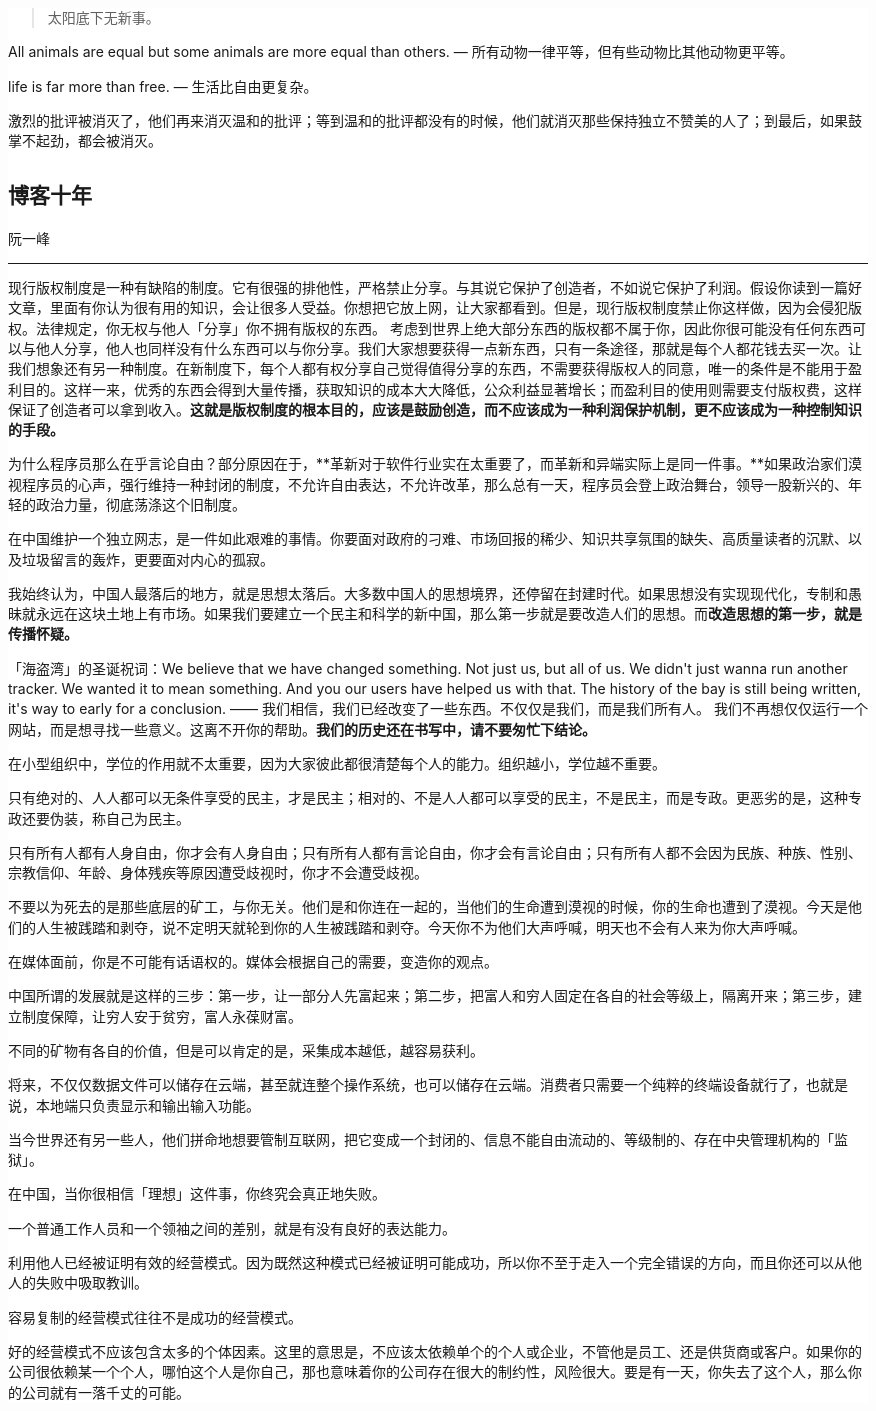 > 太阳底下无新事。

All animals are equal but some animals are more equal than others. — 所有动物一律平等，但有些动物比其他动物更平等。

life is far more than free. — 生活比自由更复杂。

激烈的批评被消灭了，他们再来消灭温和的批评；等到温和的批评都没有的时候，他们就消灭那些保持独立不赞美的人了；到最后，如果鼓掌不起劲，都会被消灭。

## 博客十年

阮一峰

---

现行版权制度是一种有缺陷的制度。它有很强的排他性，严格禁止分享。与其说它保护了创造者，不如说它保护了利润。假设你读到一篇好文章，里面有你认为很有用的知识，会让很多人受益。你想把它放上网，让大家都看到。但是，现行版权制度禁止你这样做，因为会侵犯版权。法律规定，你无权与他人「分享」你不拥有版权的东西。 考虑到世界上绝大部分东西的版权都不属于你，因此你很可能没有任何东西可以与他人分享，他人也同样没有什么东西可以与你分享。我们大家想要获得一点新东西，只有一条途径，那就是每个人都花钱去买一次。让我们想象还有另一种制度。在新制度下，每个人都有权分享自己觉得值得分享的东西，不需要获得版权人的同意，唯一的条件是不能用于盈利目的。这样一来，优秀的东西会得到大量传播，获取知识的成本大大降低，公众利益显著增长；而盈利目的使用则需要支付版权费，这样保证了创造者可以拿到收入。**这就是版权制度的根本目的，应该是鼓励创造，而不应该成为一种利润保护机制，更不应该成为一种控制知识的手段。**

为什么程序员那么在乎言论自由？部分原因在于，**革新对于软件行业实在太重要了，而革新和异端实际上是同一件事。**如果政治家们漠视程序员的心声，强行维持一种封闭的制度，不允许自由表达，不允许改革，那么总有一天，程序员会登上政治舞台，领导一股新兴的、年轻的政治力量，彻底荡涤这个旧制度。

在中国维护一个独立网志，是一件如此艰难的事情。你要面对政府的刁难、市场回报的稀少、知识共享氛围的缺失、高质量读者的沉默、以及垃圾留言的轰炸，更要面对内心的孤寂。

我始终认为，中国人最落后的地方，就是思想太落后。大多数中国人的思想境界，还停留在封建时代。如果思想没有实现现代化，专制和愚昧就永远在这块土地上有市场。如果我们要建立一个民主和科学的新中国，那么第一步就是要改造人们的思想。而**改造思想的第一步，就是传播怀疑。**

「海盗湾」的圣诞祝词：We believe that we have changed something. Not just us, but all of us. We didn't just wanna run another tracker. We wanted it to mean something. And you our users have helped us with that. The history of the bay is still being written, it's way to early for a conclusion. —— 我们相信，我们已经改变了一些东西。不仅仅是我们，而是我们所有人。 我们不再想仅仅运行一个网站，而是想寻找一些意义。这离不开你的帮助。**我们的历史还在书写中，请不要匆忙下结论。**

在小型组织中，学位的作用就不太重要，因为大家彼此都很清楚每个人的能力。组织越小，学位越不重要。

只有绝对的、人人都可以无条件享受的民主，才是民主；相对的、不是人人都可以享受的民主，不是民主，而是专政。更恶劣的是，这种专政还要伪装，称自己为民主。

只有所有人都有人身自由，你才会有人身自由；只有所有人都有言论自由，你才会有言论自由；只有所有人都不会因为民族、种族、性别、宗教信仰、年龄、身体残疾等原因遭受歧视时，你才不会遭受歧视。

不要以为死去的是那些底层的矿工，与你无关。他们是和你连在一起的，当他们的生命遭到漠视的时候，你的生命也遭到了漠视。今天是他们的人生被践踏和剥夺，说不定明天就轮到你的人生被践踏和剥夺。今天你不为他们大声呼喊，明天也不会有人来为你大声呼喊。

在媒体面前，你是不可能有话语权的。媒体会根据自己的需要，变造你的观点。

中国所谓的发展就是这样的三步：第一步，让一部分人先富起来；第二步，把富人和穷人固定在各自的社会等级上，隔离开来；第三步，建立制度保障，让穷人安于贫穷，富人永葆财富。

不同的矿物有各自的价值，但是可以肯定的是，采集成本越低，越容易获利。

将来，不仅仅数据文件可以储存在云端，甚至就连整个操作系统，也可以储存在云端。消费者只需要一个纯粹的终端设备就行了，也就是说，本地端只负责显示和输出输入功能。

当今世界还有另一些人，他们拼命地想要管制互联网，把它变成一个封闭的、信息不能自由流动的、等级制的、存在中央管理机构的「监狱」。

在中国，当你很相信「理想」这件事，你终究会真正地失败。

一个普通工作人员和一个领袖之间的差别，就是有没有良好的表达能力。

利用他人已经被证明有效的经营模式。因为既然这种模式已经被证明可能成功，所以你不至于走入一个完全错误的方向，而且你还可以从他人的失败中吸取教训。

容易复制的经营模式往往不是成功的经营模式。

好的经营模式不应该包含太多的个体因素。这里的意思是，不应该太依赖单个的个人或企业，不管他是员工、还是供货商或客户。如果你的公司很依赖某一个个人，哪怕这个人是你自己，那也意味着你的公司存在很大的制约性，风险很大。要是有一天，你失去了这个人，那么你的公司就有一落千丈的可能。

